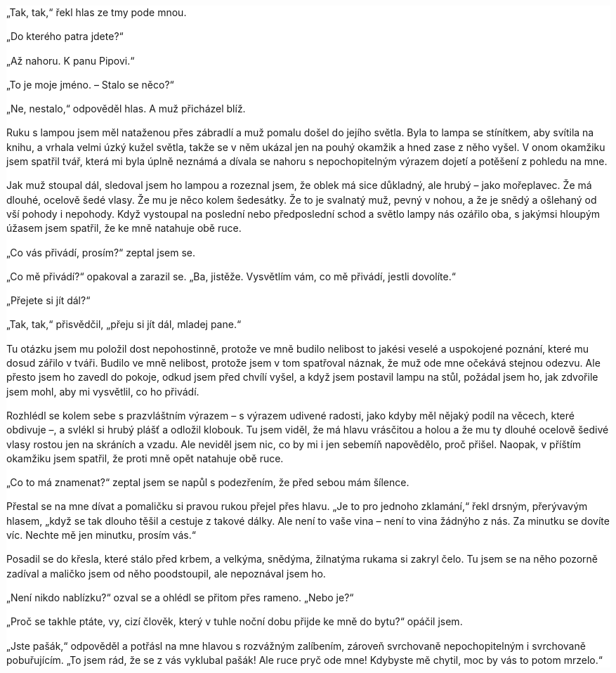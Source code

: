 „Tak, tak,“ řekl hlas ze tmy pode mnou.

„Do kterého patra jdete?“

„Až nahoru. K panu Pipovi.“

„To je moje jméno. – Stalo se něco?“

„Ne, nestalo,“ odpověděl hlas. A muž přicházel blíž.

Ruku s lampou jsem měl nataženou přes zábradlí a muž pomalu došel do jejího světla. Byla to lampa se stínítkem, aby svítila na knihu, a vrhala velmi úzký kužel světla, takže se v něm ukázal jen na pouhý okamžik a hned zase z něho vyšel. V onom okamžiku jsem spatřil tvář, která mi byla úplně neznámá a dívala se nahoru s nepochopitelným výrazem dojetí a potěšení z pohledu na mne.

Jak muž stoupal dál, sledoval jsem ho lampou a rozeznal jsem, že oblek má sice důkladný, ale hrubý – jako mořeplavec. Že má dlouhé, ocelově šedé vlasy. Že mu je něco kolem šedesátky. Že to je svalnatý muž, pevný v nohou, a že je snědý a ošlehaný od vší pohody i nepohody. Když vystoupal na poslední nebo předposlední schod a světlo lampy nás ozářilo oba, s jakýmsi hloupým úžasem jsem spatřil, že ke mně natahuje obě ruce.

„Co vás přivádí, prosím?“ zeptal jsem se.

„Co mě přivádí?“ opakoval a zarazil se. „Ba, jistěže. Vysvětlím vám, co mě přivádí, jestli dovolíte.“

„Přejete si jít dál?“

„Tak, tak,“ přisvědčil, „přeju si jít dál, mladej pane.“

Tu otázku jsem mu položil dost nepohostinně, protože ve mně budilo nelibost to jakési veselé a uspokojené poznání, které mu dosud zářilo v tváři. Budilo ve mně nelibost, protože jsem v tom spatřoval náznak, že muž ode mne očekává stejnou odezvu. Ale přesto jsem ho zavedl do pokoje, odkud jsem před chvílí vyšel, a když jsem postavil lampu na stůl, požádal jsem ho, jak zdvořile jsem mohl, aby mi vysvětlil, co ho přivádí.

Rozhlédl se kolem sebe s prazvláštním výrazem – s výrazem udivené radosti, jako kdyby měl nějaký podíl na věcech, které obdivuje –, a svlékl si hrubý plášť a odložil klobouk. Tu jsem viděl, že má hlavu vrásčitou a holou a že mu ty dlouhé ocelově šedivé vlasy rostou jen na skráních a vzadu. Ale neviděl jsem nic, co by mi i jen sebemíň napovědělo, proč přišel. Naopak, v příštím okamžiku jsem spatřil, že proti mně opět natahuje obě ruce.

„Co to má znamenat?“ zeptal jsem se napůl s podezřením, že před sebou mám šílence.

Přestal se na mne dívat a pomaličku si pravou rukou přejel přes hlavu. „Je to pro jednoho zklamání,“ řekl drsným, přerývavým hlasem, „když se tak dlouho těšil a cestuje z takové dálky. Ale není to vaše vina – není to vina žádnýho z nás. Za minutku se dovíte víc. Nechte mě jen minutku, prosím vás.“

Posadil se do křesla, které stálo před krbem, a velkýma, snědýma, žilnatýma rukama si zakryl čelo. Tu jsem se na něho pozorně zadíval a maličko jsem od něho poodstoupil, ale nepoznával jsem ho.

„Není nikdo nablízku?“ ozval se a ohlédl se přitom přes rameno. „Nebo je?“

„Proč se takhle ptáte, vy, cizí člověk, který v tuhle noční dobu přijde ke mně do bytu?“ opáčil jsem.

„Jste pašák,“ odpověděl a potřásl na mne hlavou s rozvážným zalíbením, zároveň svrchovaně nepochopitelným i svrchovaně pobuřujícím. „To jsem rád, že se z vás vyklubal pašák! Ale ruce pryč ode mne! Kdybyste mě chytil, moc by vás to potom mrzelo.“
